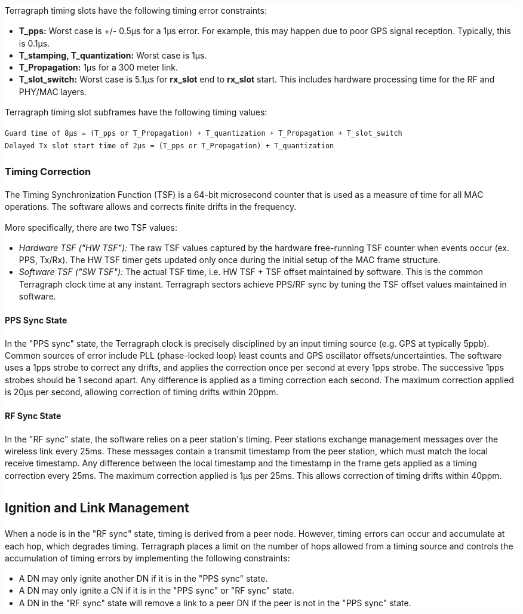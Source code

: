 Terragraph timing slots have the following timing error constraints:
* **T_pps:** Worst case is +/- 0.5µs for a 1µs error. For example, this may
  happen due to poor GPS signal reception. Typically, this is 0.1µs.
* **T_stamping, T_quantization:** Worst case is 1µs.
* **T_Propagation:** 1µs for a 300 meter link.
* **T_slot_switch:** Worst case is 5.1µs for **rx_slot** end to **rx_slot**
  start. This includes hardware processing time for the RF and PHY/MAC layers.

Terragraph timing slot subframes have the following timing values:
```
Guard time of 8µs = (T_pps or T_Propagation) + T_quantization + T_Propagation + T_slot_switch
Delayed Tx slot start time of 2µs = (T_pps or T_Propagation) + T_quantization
```

### Timing Correction
The Timing Synchronization Function (TSF) is a 64-bit microsecond counter that
is used as a measure of time for all MAC operations. The software allows and
corrects finite drifts in the frequency.

More specifically, there are two TSF values:
* *Hardware TSF ("HW TSF"):* The raw TSF values captured by the hardware
  free-running TSF counter when events occur (ex. PPS, Tx/Rx). The HW TSF timer
  gets updated only once during the initial setup of the MAC frame structure.
* *Software TSF ("SW TSF"):* The actual TSF time, i.e. HW TSF + TSF offset
  maintained by software. This is the common Terragraph clock time at any
  instant. Terragraph sectors achieve PPS/RF sync by tuning the TSF offset
  values maintained in software.

#### PPS Sync State
In the "PPS sync" state, the Terragraph clock is precisely disciplined by an
input timing source (e.g. GPS at typically 5ppb). Common sources of error
include PLL (phase-locked loop) least counts and GPS oscillator
offsets/uncertainties. The software uses a 1pps strobe to correct any drifts,
and applies the correction once per second at every 1pps strobe. The successive
1pps strobes should be 1 second apart. Any difference is applied as a timing
correction each second. The maximum correction applied is 20µs per second,
allowing correction of timing drifts within 20ppm.

#### RF Sync State
In the "RF sync" state, the software relies on a peer station's timing. Peer
stations exchange management messages over the wireless link every 25ms. These
messages contain a transmit timestamp from the peer station, which must match
the local receive timestamp. Any difference between the local timestamp and the
timestamp in the frame gets applied as a timing correction every 25ms. The
maximum correction applied is 1µs per 25ms. This allows correction of timing
drifts within 40ppm.

## Ignition and Link Management
When a node is in the "RF sync" state, timing is derived from a peer node.
However, timing errors can occur and accumulate at each hop, which degrades
timing. Terragraph places a limit on the number of hops allowed from a timing
source and controls the accumulation of timing errors by implementing the
following constraints:
* A DN may only ignite another DN if it is in the "PPS sync" state.
* A DN may only ignite a CN if it is in the "PPS sync" or "RF sync" state.
* A DN in the "RF sync" state will remove a link to a peer DN if the peer is not
  in the "PPS sync" state.

